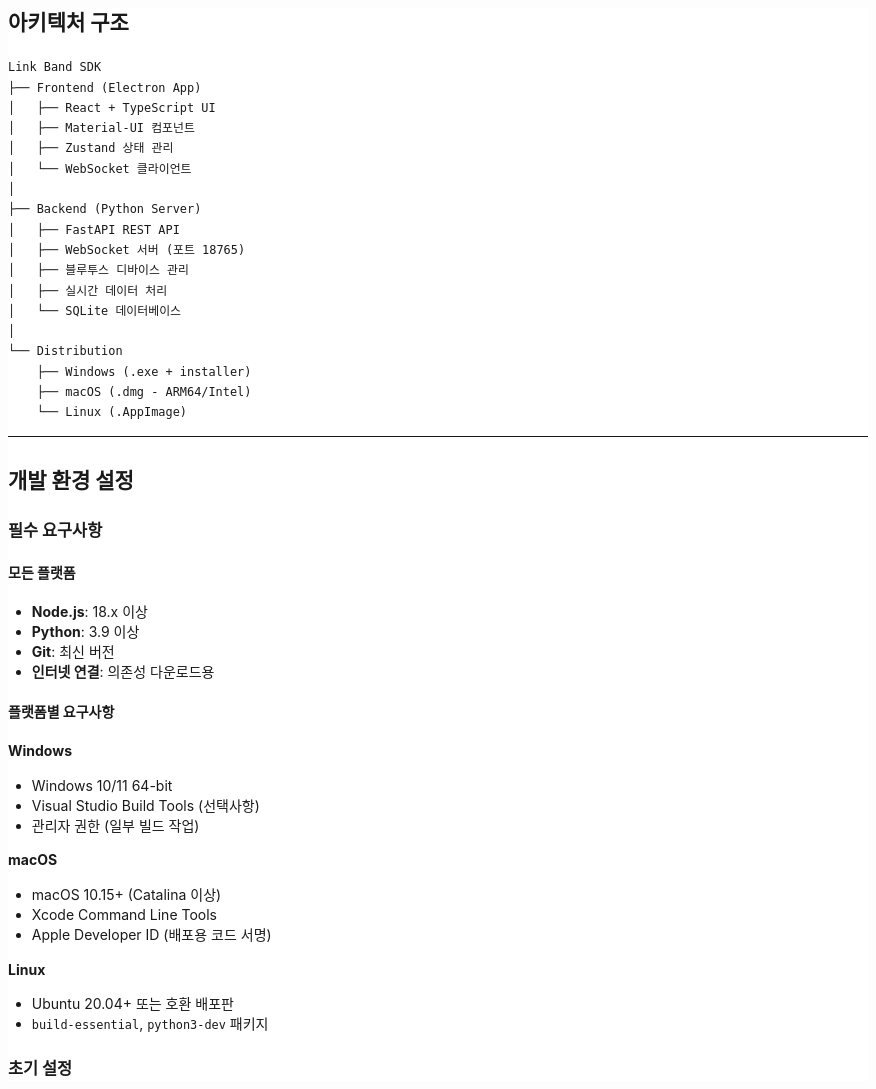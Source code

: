 
## 아키텍처 구조

```
Link Band SDK
├── Frontend (Electron App)
│   ├── React + TypeScript UI
│   ├── Material-UI 컴포넌트
│   ├── Zustand 상태 관리
│   └── WebSocket 클라이언트
│
├── Backend (Python Server)
│   ├── FastAPI REST API
│   ├── WebSocket 서버 (포트 18765)
│   ├── 블루투스 디바이스 관리
│   ├── 실시간 데이터 처리
│   └── SQLite 데이터베이스
│
└── Distribution
    ├── Windows (.exe + installer)
    ├── macOS (.dmg - ARM64/Intel)
    └── Linux (.AppImage)
```

---

## 개발 환경 설정

### 필수 요구사항

#### 모든 플랫폼
- **Node.js**: 18.x 이상
- **Python**: 3.9 이상
- **Git**: 최신 버전
- **인터넷 연결**: 의존성 다운로드용

#### 플랫폼별 요구사항

**Windows**
- Windows 10/11 64-bit
- Visual Studio Build Tools (선택사항)
- 관리자 권한 (일부 빌드 작업)

**macOS**
- macOS 10.15+ (Catalina 이상)
- Xcode Command Line Tools
- Apple Developer ID (배포용 코드 서명)

**Linux**
- Ubuntu 20.04+ 또는 호환 배포판
- `build-essential`, `python3-dev` 패키지

### 초기 설정
